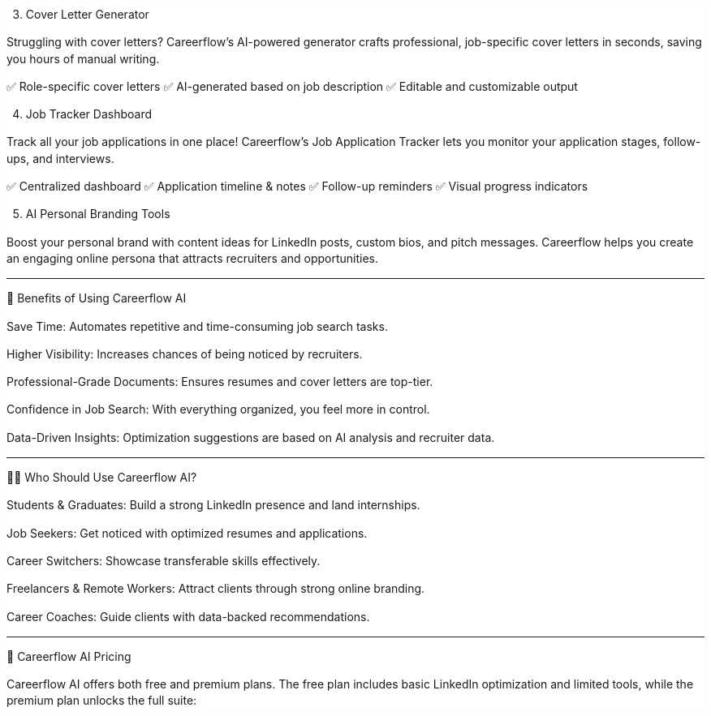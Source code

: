 3. Cover Letter Generator

Struggling with cover letters? Careerflow’s AI-powered generator crafts professional, job-specific cover letters in seconds, saving you hours of manual writing.

✅ Role-specific cover letters
✅ AI-generated based on job description
✅ Editable and customizable output

4. Job Tracker Dashboard

Track all your job applications in one place! Careerflow’s Job Application Tracker lets you monitor your application stages, follow-ups, and interviews.

✅ Centralized dashboard
✅ Application timeline & notes
✅ Follow-up reminders
✅ Visual progress indicators

5. AI Personal Branding Tools

Boost your personal brand with content ideas for LinkedIn posts, custom bios, and pitch messages. Careerflow helps you create an engaging online persona that attracts recruiters and opportunities.


---

🚀 Benefits of Using Careerflow AI

Save Time: Automates repetitive and time-consuming job search tasks.

Higher Visibility: Increases chances of being noticed by recruiters.

Professional-Grade Documents: Ensures resumes and cover letters are top-tier.

Confidence in Job Search: With everything organized, you feel more in control.

Data-Driven Insights: Optimization suggestions are based on AI analysis and recruiter data.



---

👨‍💼 Who Should Use Careerflow AI?

Students & Graduates: Build a strong LinkedIn presence and land internships.

Job Seekers: Get noticed with optimized resumes and applications.

Career Switchers: Showcase transferable skills effectively.

Freelancers & Remote Workers: Attract clients through strong online branding.

Career Coaches: Guide clients with data-backed recommendations.



---

💸 Careerflow AI Pricing

Careerflow AI offers both free and premium plans. The free plan includes basic LinkedIn optimization and limited tools, while the premium plan unlocks the full suite:
